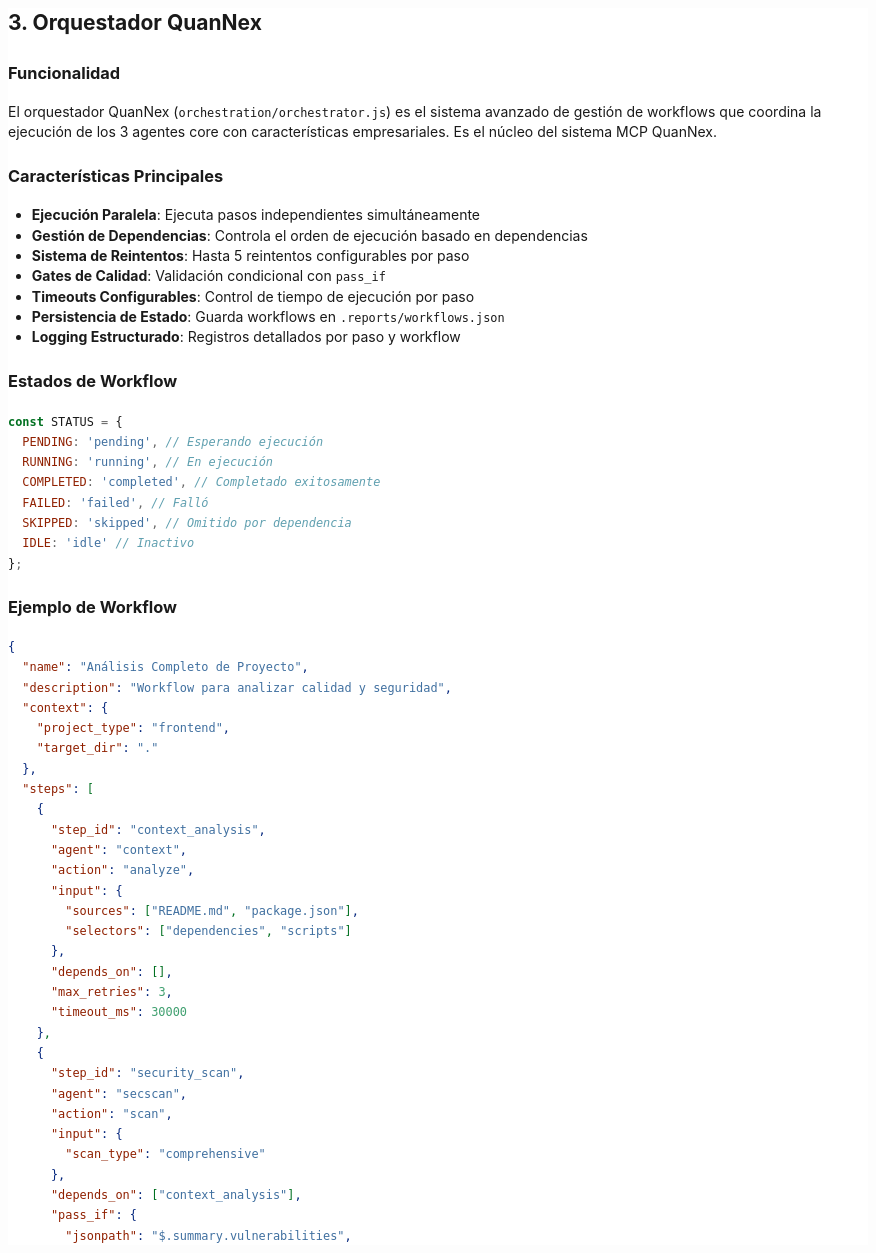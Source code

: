 ## 3. Orquestador QuanNex

### Funcionalidad

El orquestador QuanNex (`orchestration/orchestrator.js`) es el sistema avanzado de gestión de workflows que coordina la ejecución de los 3 agentes core con características empresariales. Es el núcleo del sistema MCP QuanNex.

### Características Principales

- **Ejecución Paralela**: Ejecuta pasos independientes simultáneamente
- **Gestión de Dependencias**: Controla el orden de ejecución basado en dependencias
- **Sistema de Reintentos**: Hasta 5 reintentos configurables por paso
- **Gates de Calidad**: Validación condicional con `pass_if`
- **Timeouts Configurables**: Control de tiempo de ejecución por paso
- **Persistencia de Estado**: Guarda workflows en `.reports/workflows.json`
- **Logging Estructurado**: Registros detallados por paso y workflow

### Estados de Workflow

```javascript
const STATUS = {
  PENDING: 'pending', // Esperando ejecución
  RUNNING: 'running', // En ejecución
  COMPLETED: 'completed', // Completado exitosamente
  FAILED: 'failed', // Falló
  SKIPPED: 'skipped', // Omitido por dependencia
  IDLE: 'idle' // Inactivo
};
```

### Ejemplo de Workflow

```json
{
  "name": "Análisis Completo de Proyecto",
  "description": "Workflow para analizar calidad y seguridad",
  "context": {
    "project_type": "frontend",
    "target_dir": "."
  },
  "steps": [
    {
      "step_id": "context_analysis",
      "agent": "context",
      "action": "analyze",
      "input": {
        "sources": ["README.md", "package.json"],
        "selectors": ["dependencies", "scripts"]
      },
      "depends_on": [],
      "max_retries": 3,
      "timeout_ms": 30000
    },
    {
      "step_id": "security_scan",
      "agent": "secscan",
      "action": "scan",
      "input": {
        "scan_type": "comprehensive"
      },
      "depends_on": ["context_analysis"],
      "pass_if": {
        "jsonpath": "$.summary.vulnerabilities",
```